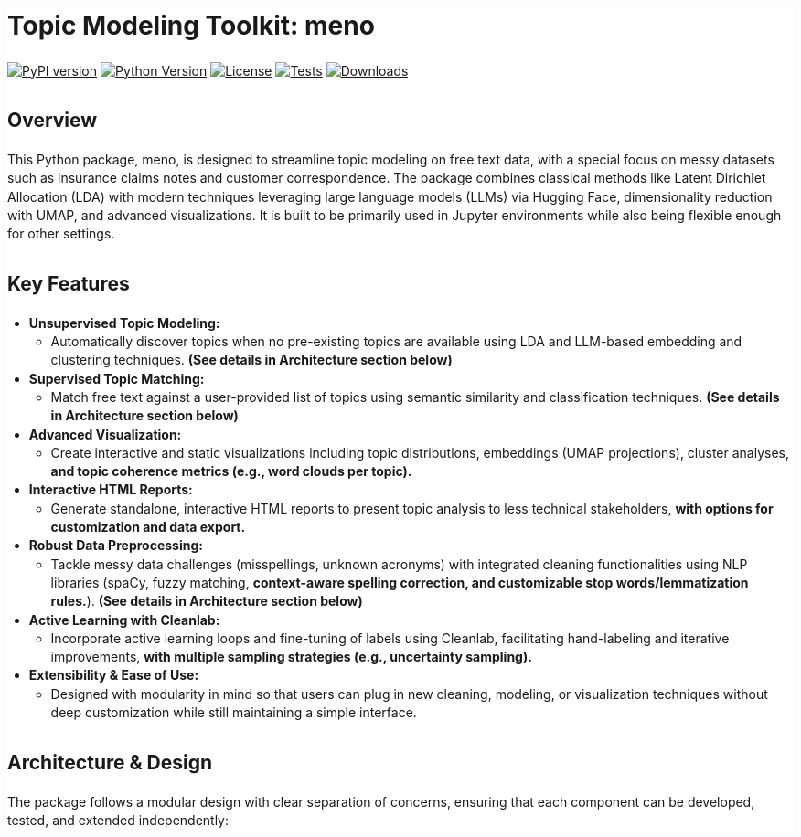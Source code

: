 # Topic Modeling Toolkit: meno

[![PyPI version](https://img.shields.io/pypi/v/meno.svg)](https://pypi.org/project/meno/)
[![Python Version](https://img.shields.io/pypi/pyversions/meno.svg)](https://pypi.org/project/meno/)
[![License](https://img.shields.io/github/license/yourusername/meno.svg)](https://github.com/yourusername/meno/blob/main/LICENSE)
[![Tests](https://github.com/yourusername/meno/workflows/tests/badge.svg)](https://github.com/yourusername/meno/actions?query=workflow%3Atests)
[![Downloads](https://static.pepy.tech/badge/meno)](https://pepy.tech/project/meno)

## Overview

This Python package, meno, is designed to streamline topic modeling on free text data, with a special focus on messy datasets such as insurance claims notes and customer correspondence. The package combines classical methods like Latent Dirichlet Allocation (LDA) with modern techniques leveraging large language models (LLMs) via Hugging Face, dimensionality reduction with UMAP, and advanced visualizations. It is built to be primarily used in Jupyter environments while also being flexible enough for other settings.

## Key Features

*   **Unsupervised Topic Modeling:**
    *   Automatically discover topics when no pre-existing topics are available using LDA and LLM-based embedding and clustering techniques. **(See details in Architecture section below)**
*   **Supervised Topic Matching:**
    *   Match free text against a user-provided list of topics using semantic similarity and classification techniques. **(See details in Architecture section below)**
*   **Advanced Visualization:**
    *   Create interactive and static visualizations including topic distributions, embeddings (UMAP projections), cluster analyses, **and topic coherence metrics (e.g., word clouds per topic).**
*   **Interactive HTML Reports:**
    *   Generate standalone, interactive HTML reports to present topic analysis to less technical stakeholders, **with options for customization and data export.**
*   **Robust Data Preprocessing:**
    *   Tackle messy data challenges (misspellings, unknown acronyms) with integrated cleaning functionalities using NLP libraries (spaCy, fuzzy matching, **context-aware spelling correction, and customizable stop words/lemmatization rules.**). **(See details in Architecture section below)**
*   **Active Learning with Cleanlab:**
    *   Incorporate active learning loops and fine-tuning of labels using Cleanlab, facilitating hand-labeling and iterative improvements, **with multiple sampling strategies (e.g., uncertainty sampling).**
*   **Extensibility & Ease of Use:**
    *   Designed with modularity in mind so that users can plug in new cleaning, modeling, or visualization techniques without deep customization while still maintaining a simple interface.

## Architecture & Design

The package follows a modular design with clear separation of concerns, ensuring that each component can be developed, tested, and extended independently:
